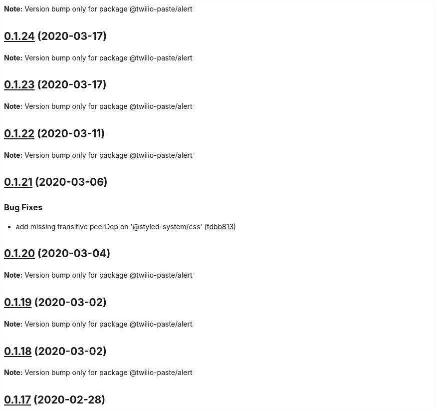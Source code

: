 **Note:** Version bump only for package @twilio-paste/alert

## [0.1.24](https://github.com/twilio-labs/paste/compare/@twilio-paste/alert@0.1.23...@twilio-paste/alert@0.1.24) (2020-03-17)

**Note:** Version bump only for package @twilio-paste/alert

## [0.1.23](https://github.com/twilio-labs/paste/compare/@twilio-paste/alert@0.1.22...@twilio-paste/alert@0.1.23) (2020-03-17)

**Note:** Version bump only for package @twilio-paste/alert

## [0.1.22](https://github.com/twilio-labs/paste/compare/@twilio-paste/alert@0.1.21...@twilio-paste/alert@0.1.22) (2020-03-11)

**Note:** Version bump only for package @twilio-paste/alert

## [0.1.21](https://github.com/twilio-labs/paste/compare/@twilio-paste/alert@0.1.20...@twilio-paste/alert@0.1.21) (2020-03-06)

### Bug Fixes

- add missing transitive peerDep on '@styled-system/css' ([fdbb813](https://github.com/twilio-labs/paste/commit/fdbb81370cda71037348742a680299ce481eabfd))

## [0.1.20](https://github.com/twilio-labs/paste/compare/@twilio-paste/alert@0.1.19...@twilio-paste/alert@0.1.20) (2020-03-04)

**Note:** Version bump only for package @twilio-paste/alert

## [0.1.19](https://github.com/twilio-labs/paste/compare/@twilio-paste/alert@0.1.18...@twilio-paste/alert@0.1.19) (2020-03-02)

**Note:** Version bump only for package @twilio-paste/alert

## [0.1.18](https://github.com/twilio-labs/paste/compare/@twilio-paste/alert@0.1.17...@twilio-paste/alert@0.1.18) (2020-03-02)

**Note:** Version bump only for package @twilio-paste/alert

## [0.1.17](https://github.com/twilio-labs/paste/compare/@twilio-paste/alert@0.1.16...@twilio-paste/alert@0.1.17) (2020-02-28)
